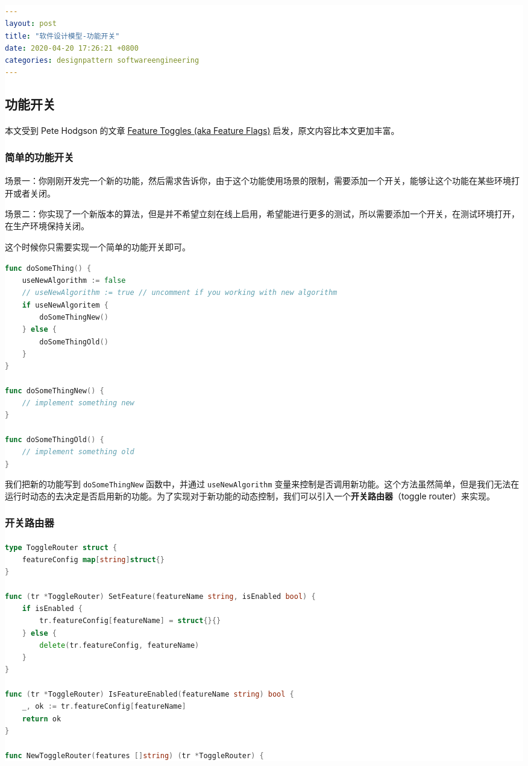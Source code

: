 ```yaml
---
layout: post
title: "软件设计模型-功能开关"
date: 2020-04-20 17:26:21 +0800
categories: designpattern softwareengineering
---
```


## 功能开关
本文受到 Pete Hodgson 的文章 [Feature Toggles (aka Feature Flags)](https://www.martinfowler.com/articles/feature-toggles.html) 启发，原文内容比本文更加丰富。

### 简单的功能开关

场景一：你刚刚开发完一个新的功能，然后需求告诉你，由于这个功能使用场景的限制，需要添加一个开关，能够让这个功能在某些环境打开或者关闭。

场景二：你实现了一个新版本的算法，但是并不希望立刻在线上启用，希望能进行更多的测试，所以需要添加一个开关，在测试环境打开，在生产环境保持关闭。

这个时候你只需要实现一个简单的功能开关即可。

```go
func doSomeThing() {
    useNewAlgorithm := false
    // useNewAlgorithm := true // uncomment if you working with new algorithm
    if useNewAlgoritem {
        doSomeThingNew()
    } else {
        doSomeThingOld()
    }
}

func doSomeThingNew() {
    // implement something new
}

func doSomeThingOld() {
    // implement something old
}

```

我们把新的功能写到 <code>doSomeThingNew</code> 函数中，并通过 <code>useNewAlgorithm</code> 变量来控制是否调用新功能。这个方法虽然简单，但是我们无法在运行时动态的去决定是否启用新的功能。为了实现对于新功能的动态控制，我们可以引入一个**开关路由器**（toggle router）来实现。

### 开关路由器

```go
type ToggleRouter struct {
	featureConfig map[string]struct{}
}

func (tr *ToggleRouter) SetFeature(featureName string, isEnabled bool) {
	if isEnabled {
		tr.featureConfig[featureName] = struct{}{}
	} else {
		delete(tr.featureConfig, featureName)
	}
}

func (tr *ToggleRouter) IsFeatureEnabled(featureName string) bool {
	_, ok := tr.featureConfig[featureName]
	return ok
}

func NewToggleRouter(features []string) (tr *ToggleRouter) {
```